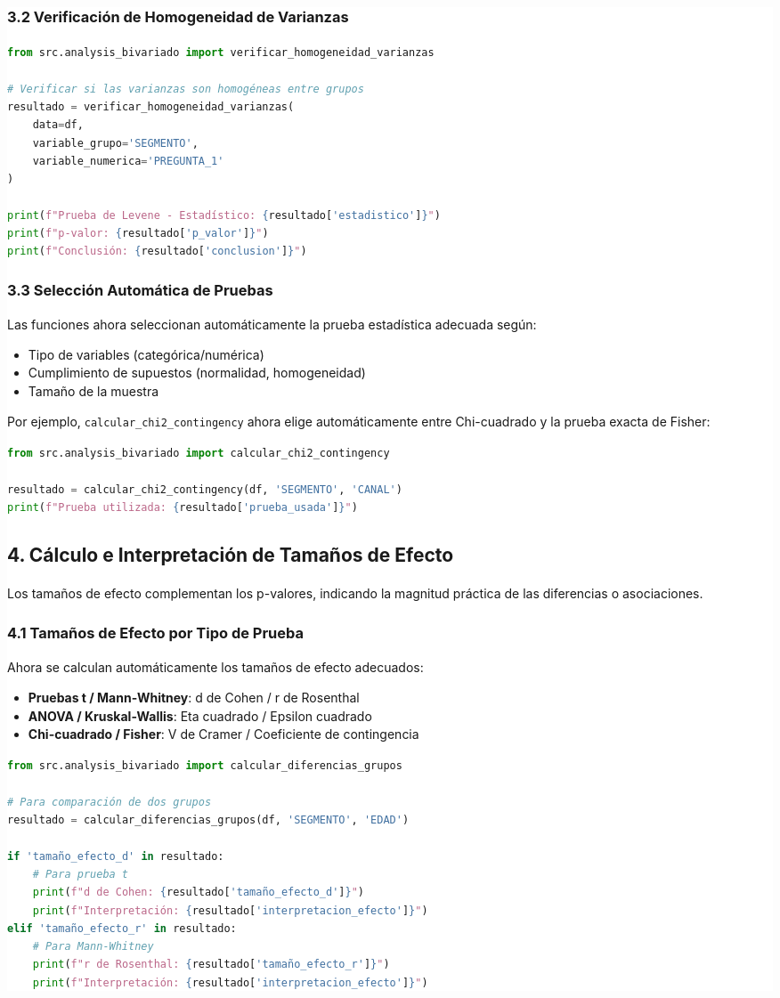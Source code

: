 ### 3.2 Verificación de Homogeneidad de Varianzas

```python
from src.analysis_bivariado import verificar_homogeneidad_varianzas

# Verificar si las varianzas son homogéneas entre grupos
resultado = verificar_homogeneidad_varianzas(
    data=df,
    variable_grupo='SEGMENTO',
    variable_numerica='PREGUNTA_1'
)

print(f"Prueba de Levene - Estadístico: {resultado['estadistico']}")
print(f"p-valor: {resultado['p_valor']}")
print(f"Conclusión: {resultado['conclusion']}")
```

### 3.3 Selección Automática de Pruebas

Las funciones ahora seleccionan automáticamente la prueba estadística adecuada según:

- Tipo de variables (categórica/numérica)
- Cumplimiento de supuestos (normalidad, homogeneidad)
- Tamaño de la muestra

Por ejemplo, `calcular_chi2_contingency` ahora elige automáticamente entre Chi-cuadrado y la prueba exacta de Fisher:

```python
from src.analysis_bivariado import calcular_chi2_contingency

resultado = calcular_chi2_contingency(df, 'SEGMENTO', 'CANAL')
print(f"Prueba utilizada: {resultado['prueba_usada']}")
```

## 4. Cálculo e Interpretación de Tamaños de Efecto

Los tamaños de efecto complementan los p-valores, indicando la magnitud práctica de las diferencias o asociaciones.

### 4.1 Tamaños de Efecto por Tipo de Prueba

Ahora se calculan automáticamente los tamaños de efecto adecuados:

- **Pruebas t / Mann-Whitney**: d de Cohen / r de Rosenthal
- **ANOVA / Kruskal-Wallis**: Eta cuadrado / Epsilon cuadrado
- **Chi-cuadrado / Fisher**: V de Cramer / Coeficiente de contingencia

```python
from src.analysis_bivariado import calcular_diferencias_grupos

# Para comparación de dos grupos
resultado = calcular_diferencias_grupos(df, 'SEGMENTO', 'EDAD')

if 'tamaño_efecto_d' in resultado:
    # Para prueba t
    print(f"d de Cohen: {resultado['tamaño_efecto_d']}")
    print(f"Interpretación: {resultado['interpretacion_efecto']}")
elif 'tamaño_efecto_r' in resultado:
    # Para Mann-Whitney
    print(f"r de Rosenthal: {resultado['tamaño_efecto_r']}")
    print(f"Interpretación: {resultado['interpretacion_efecto']}")
```
